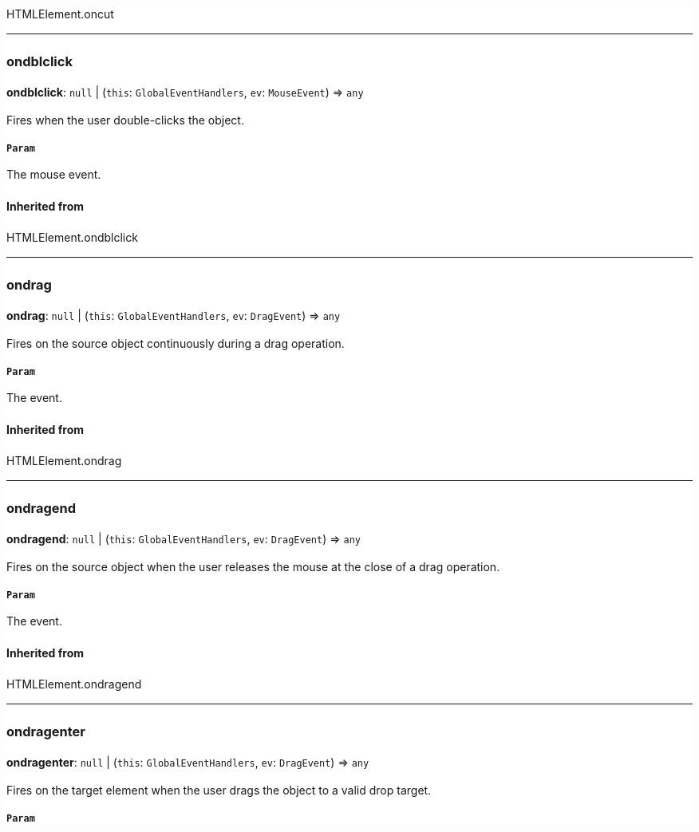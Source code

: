 HTMLElement.oncut

***

### ondblclick

**ondblclick**: `null` | (`this`: `GlobalEventHandlers`, `ev`: `MouseEvent`) => `any`

Fires when the user double-clicks the object.

**`Param`**

The mouse event.

#### Inherited from

HTMLElement.ondblclick

***

### ondrag

**ondrag**: `null` | (`this`: `GlobalEventHandlers`, `ev`: `DragEvent`) => `any`

Fires on the source object continuously during a drag operation.

**`Param`**

The event.

#### Inherited from

HTMLElement.ondrag

***

### ondragend

**ondragend**: `null` | (`this`: `GlobalEventHandlers`, `ev`: `DragEvent`) => `any`

Fires on the source object when the user releases the mouse at the close of a drag operation.

**`Param`**

The event.

#### Inherited from

HTMLElement.ondragend

***

### ondragenter

**ondragenter**: `null` | (`this`: `GlobalEventHandlers`, `ev`: `DragEvent`) => `any`

Fires on the target element when the user drags the object to a valid drop target.

**`Param`**
